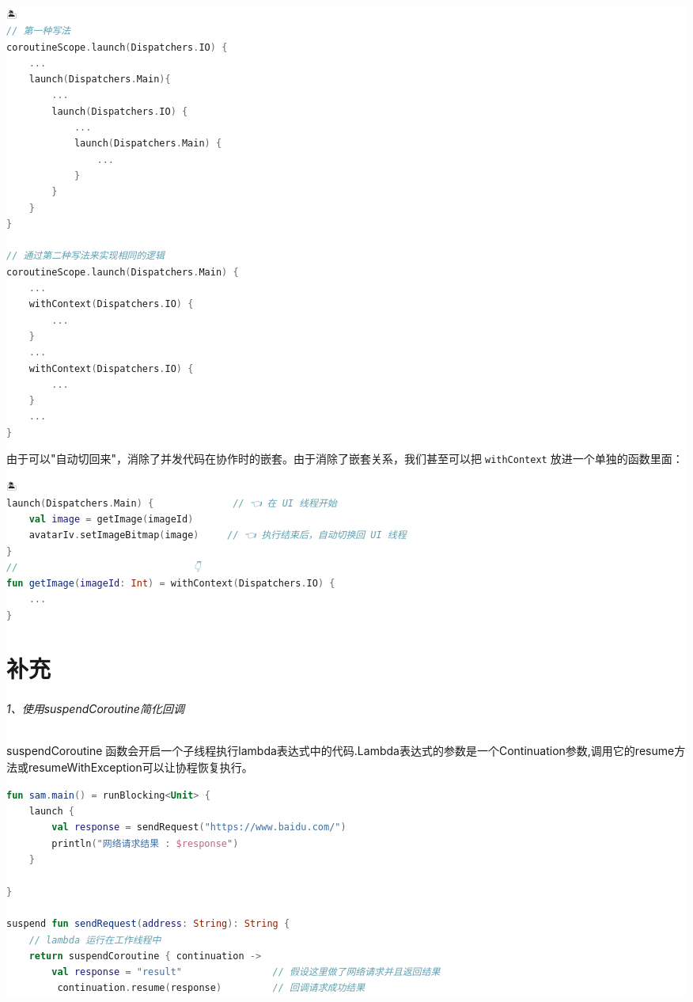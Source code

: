 ```kotlin
🏝️
// 第一种写法
coroutineScope.launch(Dispatchers.IO) {
    ...
    launch(Dispatchers.Main){
        ...
        launch(Dispatchers.IO) {
            ...
            launch(Dispatchers.Main) {
                ...
            }
        }
    }
}

// 通过第二种写法来实现相同的逻辑
coroutineScope.launch(Dispatchers.Main) {
    ...
    withContext(Dispatchers.IO) {
        ...
    }
    ...
    withContext(Dispatchers.IO) {
        ...
    }
    ...
}
```

由于可以"自动切回来"，消除了并发代码在协作时的嵌套。由于消除了嵌套关系，我们甚至可以把 `withContext` 放进一个单独的函数里面：

```kotlin
🏝️
launch(Dispatchers.Main) {              // 👈 在 UI 线程开始
    val image = getImage(imageId)
    avatarIv.setImageBitmap(image)     // 👈 执行结束后，自动切换回 UI 线程
}
//                               👇
fun getImage(imageId: Int) = withContext(Dispatchers.IO) {
    ...
}
```

# 补充

###### 1、使用suspendCoroutine简化回调

suspendCoroutine 函数会开启一个子线程执行lambda表达式中的代码.Lambda表达式的参数是一个Continuation参数,调用它的resume方法或resumeWithException可以让协程恢复执行。

```kotlin
fun sam.main() = runBlocking<Unit> {
    launch {
        val response = sendRequest("https://www.baidu.com/")
        println("网络请求结果 : $response")
    }

}

suspend fun sendRequest(address: String): String {
    // lambda 运行在工作线程中
    return suspendCoroutine { continuation ->
        val response = "result"                // 假设这里做了网络请求并且返回结果
         continuation.resume(response)         // 回调请求成功结果
```